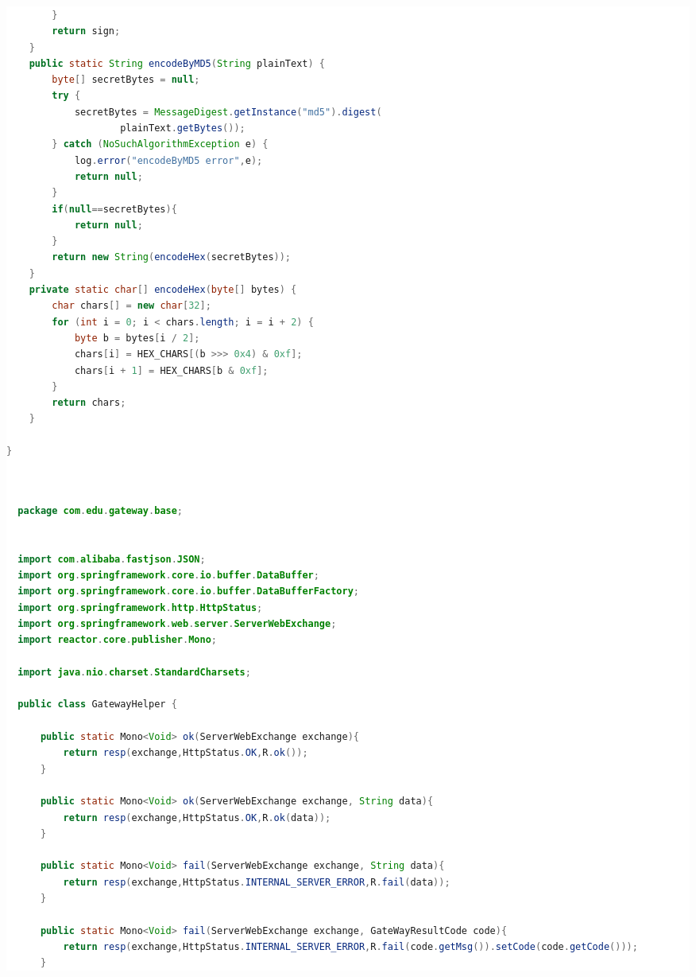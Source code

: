 ``` java
        }
        return sign;
    }
    public static String encodeByMD5(String plainText) {
        byte[] secretBytes = null;
        try {
            secretBytes = MessageDigest.getInstance("md5").digest(
                    plainText.getBytes());
        } catch (NoSuchAlgorithmException e) {
            log.error("encodeByMD5 error",e);
            return null;
        }
        if(null==secretBytes){
            return null;
        }
        return new String(encodeHex(secretBytes));
    }
    private static char[] encodeHex(byte[] bytes) {
        char chars[] = new char[32];
        for (int i = 0; i < chars.length; i = i + 2) {
            byte b = bytes[i / 2];
            chars[i] = HEX_CHARS[(b >>> 0x4) & 0xf];
            chars[i + 1] = HEX_CHARS[b & 0xf];
        }
        return chars;
    }

}

```

``` java


  package com.edu.gateway.base;


  import com.alibaba.fastjson.JSON;
  import org.springframework.core.io.buffer.DataBuffer;
  import org.springframework.core.io.buffer.DataBufferFactory;
  import org.springframework.http.HttpStatus;
  import org.springframework.web.server.ServerWebExchange;
  import reactor.core.publisher.Mono;

  import java.nio.charset.StandardCharsets;

  public class GatewayHelper {

      public static Mono<Void> ok(ServerWebExchange exchange){
          return resp(exchange,HttpStatus.OK,R.ok());
      }

      public static Mono<Void> ok(ServerWebExchange exchange, String data){
          return resp(exchange,HttpStatus.OK,R.ok(data));
      }

      public static Mono<Void> fail(ServerWebExchange exchange, String data){
          return resp(exchange,HttpStatus.INTERNAL_SERVER_ERROR,R.fail(data));
      }

      public static Mono<Void> fail(ServerWebExchange exchange, GateWayResultCode code){
          return resp(exchange,HttpStatus.INTERNAL_SERVER_ERROR,R.fail(code.getMsg()).setCode(code.getCode()));
      }
```